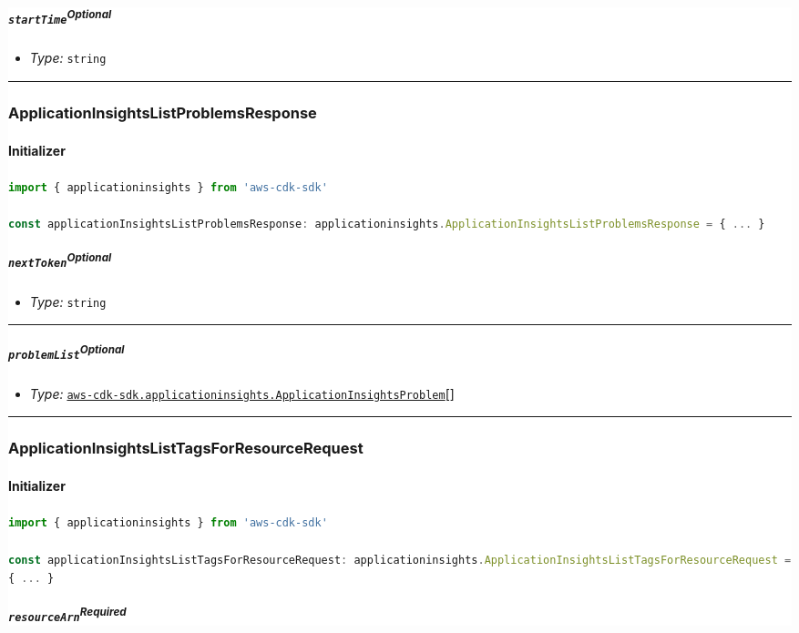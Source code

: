 ##### `startTime`<sup>Optional</sup> <a name="aws-cdk-sdk.applicationinsights.ApplicationInsightsListProblemsRequest.property.startTime"></a>

- *Type:* `string`

---

### ApplicationInsightsListProblemsResponse <a name="aws-cdk-sdk.applicationinsights.ApplicationInsightsListProblemsResponse"></a>

#### Initializer <a name="[object Object].Initializer"></a>

```typescript
import { applicationinsights } from 'aws-cdk-sdk'

const applicationInsightsListProblemsResponse: applicationinsights.ApplicationInsightsListProblemsResponse = { ... }
```

##### `nextToken`<sup>Optional</sup> <a name="aws-cdk-sdk.applicationinsights.ApplicationInsightsListProblemsResponse.property.nextToken"></a>

- *Type:* `string`

---

##### `problemList`<sup>Optional</sup> <a name="aws-cdk-sdk.applicationinsights.ApplicationInsightsListProblemsResponse.property.problemList"></a>

- *Type:* [`aws-cdk-sdk.applicationinsights.ApplicationInsightsProblem`](#aws-cdk-sdk.applicationinsights.ApplicationInsightsProblem)[]

---

### ApplicationInsightsListTagsForResourceRequest <a name="aws-cdk-sdk.applicationinsights.ApplicationInsightsListTagsForResourceRequest"></a>

#### Initializer <a name="[object Object].Initializer"></a>

```typescript
import { applicationinsights } from 'aws-cdk-sdk'

const applicationInsightsListTagsForResourceRequest: applicationinsights.ApplicationInsightsListTagsForResourceRequest = { ... }
```

##### `resourceArn`<sup>Required</sup> <a name="aws-cdk-sdk.applicationinsights.ApplicationInsightsListTagsForResourceRequest.property.resourceArn"></a>
